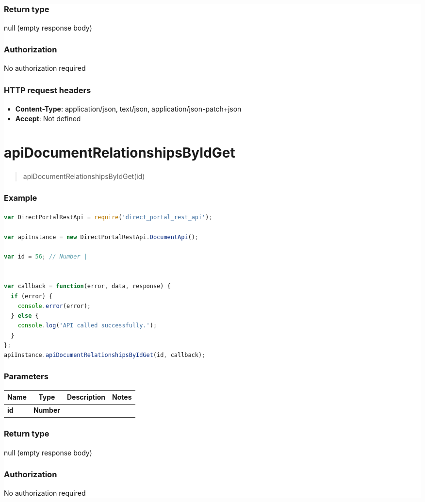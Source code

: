 ### Return type

null (empty response body)

### Authorization

No authorization required

### HTTP request headers

 - **Content-Type**: application/json, text/json, application/json-patch+json
 - **Accept**: Not defined

<a name="apiDocumentRelationshipsByIdGet"></a>
# **apiDocumentRelationshipsByIdGet**
> apiDocumentRelationshipsByIdGet(id)



### Example
```javascript
var DirectPortalRestApi = require('direct_portal_rest_api');

var apiInstance = new DirectPortalRestApi.DocumentApi();

var id = 56; // Number | 


var callback = function(error, data, response) {
  if (error) {
    console.error(error);
  } else {
    console.log('API called successfully.');
  }
};
apiInstance.apiDocumentRelationshipsByIdGet(id, callback);
```

### Parameters

Name | Type | Description  | Notes
------------- | ------------- | ------------- | -------------
 **id** | **Number**|  | 

### Return type

null (empty response body)

### Authorization

No authorization required
